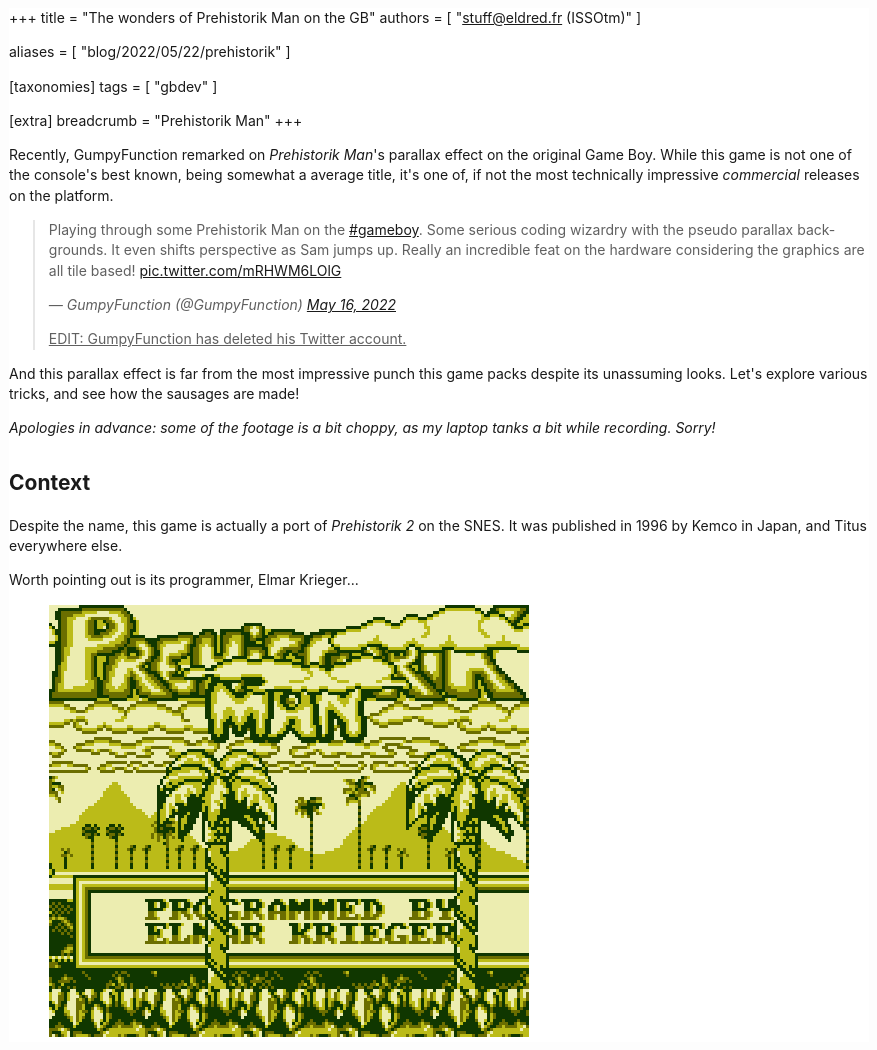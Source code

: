 +++
title = "The wonders of Prehistorik Man on the GB"
authors = [ "stuff@eldred.fr (ISSOtm)" ]

aliases = [ "blog/2022/05/22/prehistorik" ]

[taxonomies]
tags = [ "gbdev" ]

[extra]
breadcrumb = "Prehistorik Man"
+++

Recently, GumpyFunction remarked on _Prehistorik Man_'s parallax effect on the original Game Boy.
While this game is not one of the console's best known, being somewhat a average title, it's one of, if not the most technically impressive _commercial_ releases on the platform.



<blockquote class="twitter-tweet"><p lang="en" dir="ltr">Playing through some Prehistorik Man on the <a href="//twitter.com/hashtag/gameboy">#gameboy</a>. Some serious coding wizardry with the pseudo parallax backgrounds. It even shifts perspective as Sam jumps up. Really an incredible feat on the hardware considering the graphics are all tile based! <a href="//t.co/mRHWM6LOlG">pic.twitter.com/mRHWM6LOlG</a></p><cite>&mdash; GumpyFunction (@GumpyFunction) <a href="//twitter.com/GumpyFunction/status/1526013758019346432">May 16, 2022</a></cite><p><ins>EDIT: GumpyFunction has deleted his Twitter account.</ins></p></blockquote>

And this parallax effect is far from the most impressive punch this game packs despite its unassuming looks.
Let's explore various tricks, and see how the sausages are made!

_Apologies in advance: some of the footage is a bit choppy, as my laptop tanks a bit while recording. Sorry!_

## Context

Despite the name, this game is actually a port of _Prehistorik 2_ on the SNES.
It was published in 1996 by Kemco in Japan, and Titus everywhere else.

Worth pointing out is its programmer, Elmar Krieger...

<figure>

![Part of the title screen showing 'Programmed by Elmar Krieger'.](elmar.png)


[^window]: The Window is not _exactly_ a second background layer. Since it fully overrides the background, there's no transparency; so it's simpler to say there is only one layer.
[^1bpp]: Performance is also likely why the background only uses one color: this allows treating those graphics as 1bpp, processing less data and accessing VRAM less. (Accessing VRAM is a slow and annoying bottleneck most of the time.) This also works out as an aesthetic choice, since [scenery further away tends to fade out](//en.wikipedia.org/wiki/Aerial_perspective).
[^obj]: OBJ (or "objects") are often called "sprites", but this term is often misused to talk about whole animation frames, actors, and more; so I avoid using it.
[^compat]: The Game Boy Color's PPU actually implements both sets of rules, and switches back to the "old mode" for non-enhanced games for compatibility's sake. Now _that_'s dedication from Nintendo.
[^cgb]: You can actually witness this on a Game Boy Color, since the OBJs being "kicked" to the background will turn green instead of red.
[^sram]: I noticed that the game appears to access SRAM a lot. I'm wondering if it's not keeping a cache of the tiles there, so that it can quickly read them back.
[^mid_frame_dma]: Actually, it's much more complicated than what I just described, and still being researched. But _Prehistorik Man_ steers clear of any weird side effects by triggering the DMA during HBlank, so it's all jolly good!
[^dots]: Kind of. The PPU outputs pixels at 4 MiHz _unless it's being stalled_, and the CPU really executes instructions are 4 MiHz—but all instructions take multiple of 4 such clock cycles, so the simplification is often made that the CPU cycles are at 1 MiHz. Or 2 MiHz in the Color's double-speed mode.
